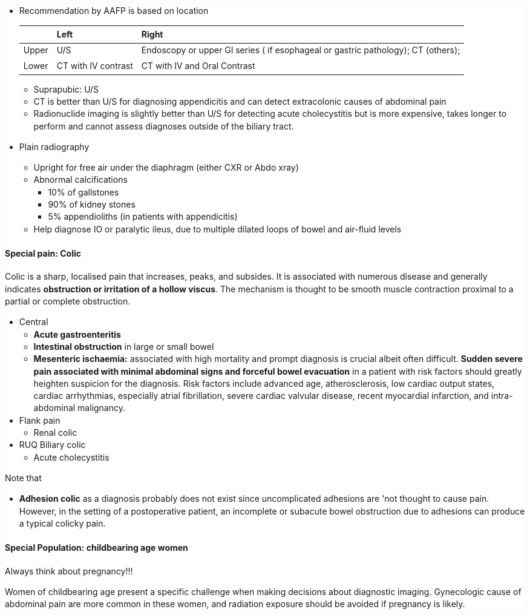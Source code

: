   - Recommendation by AAFP is based on location
  
      |       | Left                | Right                                                        |
      | ----- | ------------------- | ------------------------------------------------------------ |
      | Upper | U/S                 | Endoscopy or upper GI series ( if esophageal or gastric pathology); CT (others); |
    | Lower | CT with IV contrast | CT with IV and Oral Contrast                                 |
  
      - Suprapubic: U/S
      - CT is better than U/S for diagnosing appendicitis and can detect extracolonic causes of abdominal pain
    - Radionuclide imaging is slightly better than U/S for detecting acute cholecystitis but is more expensive, takes longer to perform and cannot assess diagnoses outside of the biliary tract. 
  
  - Plain radiography 
  
      - Upright for free air under the diaphragm (either CXR or Abdo xray)
      - Abnormal calcifications
        - 10% of gallstones
        - 90% of kidney stones
        - 5% appendioliths (in patients with appendicitis)
      - Help diagnose IO or paralytic ileus, due to multiple dilated loops of bowel and air-fluid levels

#### Special pain: Colic

Colic is a sharp, localised pain that increases, peaks, and subsides. It is associated with numerous disease and generally indicates **obstruction or irritation of a hollow viscus**. The mechanism is thought to be smooth muscle contraction proximal to a partial or complete obstruction.

- Central
  - **Acute gastroenteritis**
  - **Intestinal obstruction** in large or small bowel
  - **Mesenteric ischaemia:** associated with high mortality and prompt diagnosis is crucial albeit often difficult. **Sudden severe pain associated with minimal abdominal signs and forceful bowel evacuation** in a patient with risk factors should greatly heighten suspicion for the diagnosis. Risk factors include advanced age, atherosclerosis, low cardiac output states, cardiac arrhythmias, especially atrial fibrillation, severe cardiac valvular disease, recent myocardial infarction, and intra-abdominal malignancy. 
- Flank pain
  - Renal colic
- RUQ Biliary colic
  - Acute cholecystitis

Note that

- **Adhesion colic** as a diagnosis probably does not exist since uncomplicated adhesions are 'not thought to cause pain. However, in the setting of a postoperative patient, an incomplete or subacute bowel obstruction due to adhesions can produce a typical colicky pain.

#### Special Population: childbearing age women

Always think about pregnancy!!!

Women of childbearing age present a specific challenge when making decisions about diagnostic imaging. Gynecologic cause of abdominal pain are more common in these women, and radiation exposure should be avoided if pregnancy is likely. 
